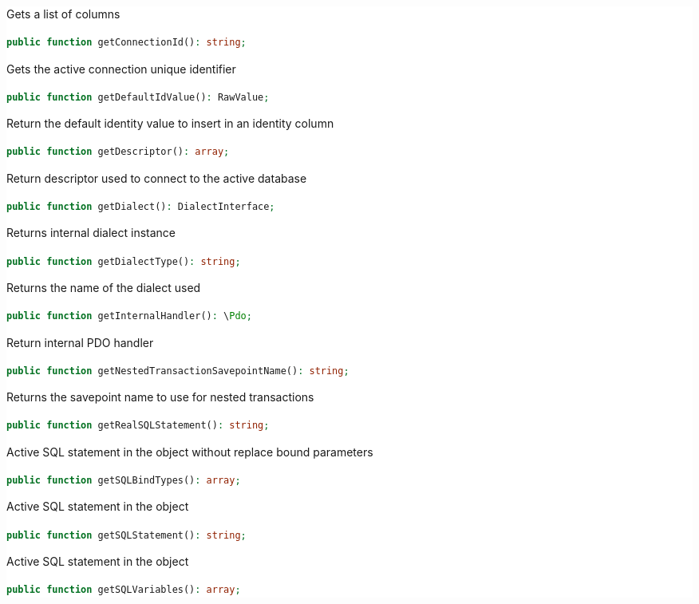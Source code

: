 Gets a list of columns

```php
public function getConnectionId(): string;
```

Gets the active connection unique identifier

```php
public function getDefaultIdValue(): RawValue;
```

Return the default identity value to insert in an identity column

```php
public function getDescriptor(): array;
```

Return descriptor used to connect to the active database

```php
public function getDialect(): DialectInterface;
```

Returns internal dialect instance

```php
public function getDialectType(): string;
```

Returns the name of the dialect used

```php
public function getInternalHandler(): \Pdo;
```

Return internal PDO handler

```php
public function getNestedTransactionSavepointName(): string;
```

Returns the savepoint name to use for nested transactions

```php
public function getRealSQLStatement(): string;
```

Active SQL statement in the object without replace bound parameters

```php
public function getSQLBindTypes(): array;
```

Active SQL statement in the object

```php
public function getSQLStatement(): string;
```

Active SQL statement in the object

```php
public function getSQLVariables(): array;
```
